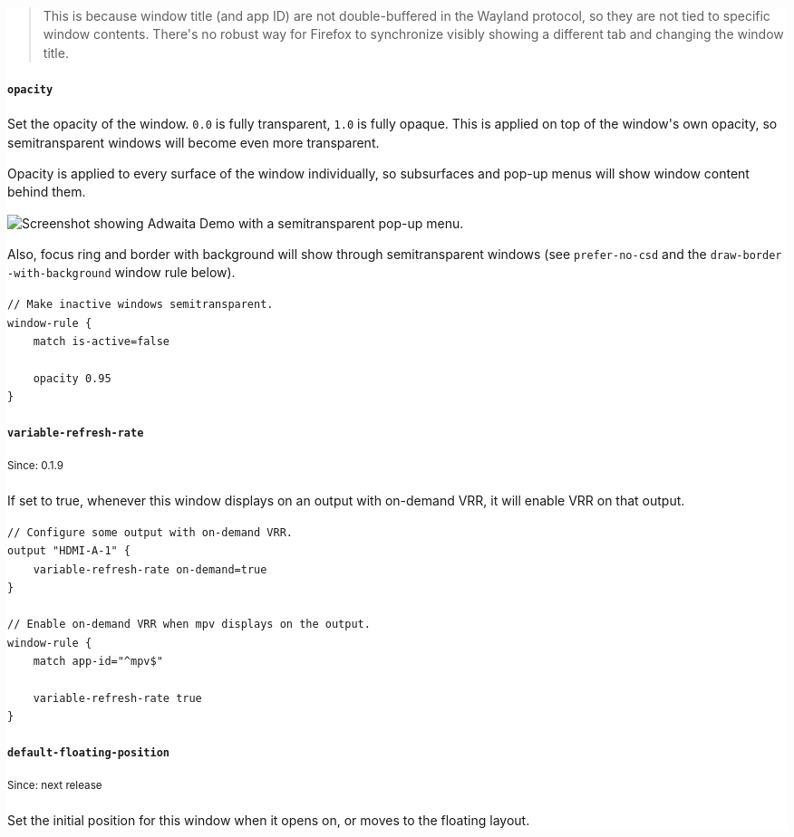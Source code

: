 > This is because window title (and app ID) are not double-buffered in the Wayland protocol, so they are not tied to specific window contents.
> There's no robust way for Firefox to synchronize visibly showing a different tab and changing the window title.

#### `opacity`

Set the opacity of the window.
`0.0` is fully transparent, `1.0` is fully opaque.
This is applied on top of the window's own opacity, so semitransparent windows will become even more transparent.

Opacity is applied to every surface of the window individually, so subsurfaces and pop-up menus will show window content behind them.

![Screenshot showing Adwaita Demo with a semitransparent pop-up menu.](./img/opacity-popup.png)

Also, focus ring and border with background will show through semitransparent windows (see `prefer-no-csd` and the `draw-border-with-background` window rule below).

```kdl
// Make inactive windows semitransparent.
window-rule {
    match is-active=false

    opacity 0.95
}
```

#### `variable-refresh-rate`

<sup>Since: 0.1.9</sup>

If set to true, whenever this window displays on an output with on-demand VRR, it will enable VRR on that output.

```kdl
// Configure some output with on-demand VRR.
output "HDMI-A-1" {
    variable-refresh-rate on-demand=true
}

// Enable on-demand VRR when mpv displays on the output.
window-rule {
    match app-id="^mpv$"

    variable-refresh-rate true
}
```

#### `default-floating-position`

<sup>Since: next release</sup>

Set the initial position for this window when it opens on, or moves to the floating layout.
